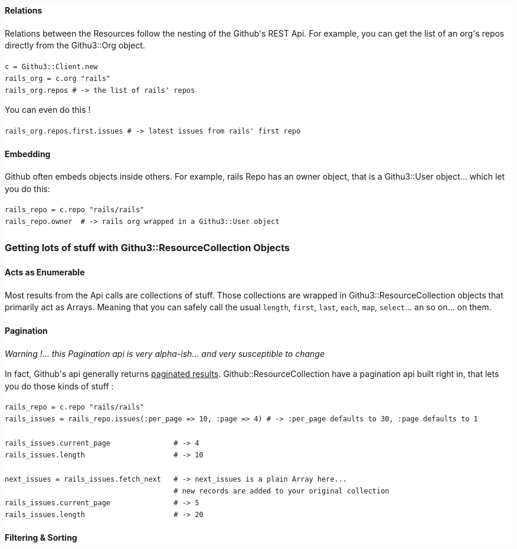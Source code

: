 
#### Relations

Relations between the Resources follow the nesting of the Github's REST Api. For example, you can get the list of an org's repos directly from the Githu3::Org object. 

    c = Githu3::Client.new
    rails_org = c.org "rails"
    rails_org.repos # -> the list of rails' repos

You can even do this !

    rails_org.repos.first.issues # -> latest issues from rails' first repo


#### Embedding

Github often embeds objects inside others. For example, rails Repo has an owner object, that is a Githu3::User object... which let you do this: 

    rails_repo = c.repo "rails/rails"
    rails_repo.owner  # -> rails org wrapped in a Githu3::User object
    


### Getting lots of stuff with Githu3::ResourceCollection Objects

#### Acts as Enumerable

Most results from the Api calls are collections of stuff. Those collections are wrapped in Githu3::ResourceCollection objects that primarily act as Arrays. Meaning that you can safely call the usual `length`, `first`, `last`, `each`, `map`, `select`... an so on... on them.

#### Pagination

_Warning !... this Pagination api is very alpha-ish... and very susceptible to change_

In fact, Github's api generally returns [paginated results](http://developer.github.com/v3/#pagination). Github::ResourceCollection have a pagination api built right in, that lets you do those kinds of stuff : 

    rails_repo = c.repo "rails/rails"
    rails_issues = rails_repo.issues(:per_page => 10, :page => 4) # -> :per_page defaults to 30, :page defaults to 1
    
    rails_issues.current_page               # -> 4
    rails_issues.length                     # -> 10
    
    next_issues = rails_issues.fetch_next   # -> next_issues is a plain Array here... 
                                            # new records are added to your original collection
    rails_issues.current_page               # -> 5
    rails_issues.length                     # -> 20


#### Filtering & Sorting
